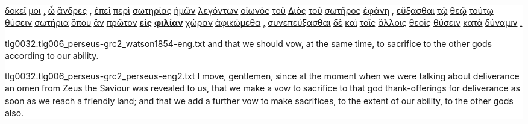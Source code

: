 [δοκεῖ](https://atlas-test.fly.dev/morphology/lemmas/?lang=grc&q=δοκέω "δοκέω v3spia--- seem, impers. it seems best..") [μοι](https://atlas-test.fly.dev/morphology/lemmas/?lang=grc&q=ἐγώ "ἐγώ p-s---cd- I (first person pronoun)") [,](https://atlas-test.fly.dev/morphology/lemmas/?lang=grc&q=, ", u-------- NoDef") [ὦ](https://atlas-test.fly.dev/morphology/lemmas/?lang=grc&q=ὦ "ὦ i-------- O! oh!") [ἄνδρες](https://atlas-test.fly.dev/morphology/lemmas/?lang=grc&q=ἀνήρ "ἀνήρ n-p---mv- a man") [,](https://atlas-test.fly.dev/morphology/lemmas/?lang=grc&q=, ", u-------- NoDef") [ἐπεὶ](https://atlas-test.fly.dev/morphology/lemmas/?lang=grc&q=ἐπεί "ἐπεί c-------- after, since, when") [περὶ](https://atlas-test.fly.dev/morphology/lemmas/?lang=grc&q=περί "περί r-------- around, round about with gen., dat., and acc.") [σωτηρίας](https://atlas-test.fly.dev/morphology/lemmas/?lang=grc&q=σωτηρία "σωτηρία n-s---fg- a saving, deliverance, preservation, safety") [ἡμῶν](https://atlas-test.fly.dev/morphology/lemmas/?lang=grc&q=ἐγώ "ἐγώ p-p---cg- I (first person pronoun)") [λεγόντων](https://atlas-test.fly.dev/morphology/lemmas/?lang=grc&q=λέγω "λέγω v-pppamg- to say, tell, speak; epic and arch.: pick, gather") [οἰωνὸς](https://atlas-test.fly.dev/morphology/lemmas/?lang=grc&q=οἰωνός "οἰωνός n-s---mn- a large bird, bird of prey; omen") [τοῦ](https://atlas-test.fly.dev/morphology/lemmas/?lang=grc&q=ὁ "ὁ l-s---mg- the") [Διὸς](https://atlas-test.fly.dev/morphology/lemmas/?lang=grc&q=Ζεύς "Ζεύς n-s---mg- Zeus") [τοῦ](https://atlas-test.fly.dev/morphology/lemmas/?lang=grc&q=ὁ "ὁ l-s---mg- the") [σωτῆρος](https://atlas-test.fly.dev/morphology/lemmas/?lang=grc&q=σωτήρ "σωτήρ n-s---mg- a saviour, deliverer, preserver") [ἐφάνη](https://atlas-test.fly.dev/morphology/lemmas/?lang=grc&q=φαίνω "φαίνω v3saip--- to bring to light, make to appear") [,](https://atlas-test.fly.dev/morphology/lemmas/?lang=grc&q=, ", u-------- NoDef") [εὔξασθαι](https://atlas-test.fly.dev/morphology/lemmas/?lang=grc&q=εὔχομαι "εὔχομαι v--anm--- to pray, offer prayers, pay one's vows, make a vow") [τῷ](https://atlas-test.fly.dev/morphology/lemmas/?lang=grc&q=ὁ "ὁ l-s---md- the") [θεῷ](https://atlas-test.fly.dev/morphology/lemmas/?lang=grc&q=θεός "θεός n-s---md- god") [τούτῳ](https://atlas-test.fly.dev/morphology/lemmas/?lang=grc&q=οὗτος "οὗτος a-s---md- this; that") [θύσειν](https://atlas-test.fly.dev/morphology/lemmas/?lang=grc&q=θύω "θύω v--fna--- to sacrifice") [σωτήρια](https://atlas-test.fly.dev/morphology/lemmas/?lang=grc&q=σωτήριος "σωτήριος a-p---na- saving, delivering") [ὅπου](https://atlas-test.fly.dev/morphology/lemmas/?lang=grc&q=ὅπου "ὅπου d-------- where") [ἂν](https://atlas-test.fly.dev/morphology/lemmas/?lang=grc&q=ἄν "ἄν d-------- modal particle") [πρῶτον](https://atlas-test.fly.dev/morphology/lemmas/?lang=grc&q=πρῶτος "πρῶτος a-s---na- first") **[εἰς](https://atlas-test.fly.dev/morphology/lemmas/?lang=grc&q=εἰς "εἰς r-------- into, to c. acc.")** **[φιλίαν](https://atlas-test.fly.dev/morphology/lemmas/?lang=grc&q=φιλία "φιλία n-s---fa- friendly love, affection, friendship")** [χώραν](https://atlas-test.fly.dev/morphology/lemmas/?lang=grc&q=χώρα "χώρα n-s---fa- land") [ἀφικώμεθα](https://atlas-test.fly.dev/morphology/lemmas/?lang=grc&q=ἀφικνέομαι "ἀφικνέομαι v1pasm--- to come to") [,](https://atlas-test.fly.dev/morphology/lemmas/?lang=grc&q=, ", u-------- NoDef") [συνεπεύξασθαι](https://atlas-test.fly.dev/morphology/lemmas/?lang=grc&q=συνεπεύχομαι "συνεπεύχομαι v--anm--- to join in prayer") [δὲ](https://atlas-test.fly.dev/morphology/lemmas/?lang=grc&q=δέ "δέ b-------- but") [καὶ](https://atlas-test.fly.dev/morphology/lemmas/?lang=grc&q=καί "καί b-------- and, also") [τοῖς](https://atlas-test.fly.dev/morphology/lemmas/?lang=grc&q=ὁ "ὁ l-p---md- the") [ἄλλοις](https://atlas-test.fly.dev/morphology/lemmas/?lang=grc&q=ἄλλος "ἄλλος a-p---md- other, another") [θεοῖς](https://atlas-test.fly.dev/morphology/lemmas/?lang=grc&q=θεός "θεός n-p---md- god") [θύσειν](https://atlas-test.fly.dev/morphology/lemmas/?lang=grc&q=θύω "θύω v--fna--- to sacrifice") [κατὰ](https://atlas-test.fly.dev/morphology/lemmas/?lang=grc&q=κατά "κατά r-------- down, against with gen.; according to, throughout with acc.") [δύναμιν](https://atlas-test.fly.dev/morphology/lemmas/?lang=grc&q=δύναμις "δύναμις n-s---fa- power, might, strength") [.](https://atlas-test.fly.dev/morphology/lemmas/?lang=grc&q=. ". u-------- NoDef") 


tlg0032.tlg006_perseus-grc2_watson1854-eng.txt and that we should vow, at the same time, to sacrifice to the other gods according to our ability. 

tlg0032.tlg006_perseus-grc2_perseus-eng2.txt I move, gentlemen, since at the moment when we were talking about deliverance an omen from Zeus the Saviour was revealed to us, that we make a vow to sacrifice to that god thank-offerings for deliverance as soon as we reach a friendly land; and that we add a further vow to make sacrifices, to the extent of our ability, to the other gods also. 
